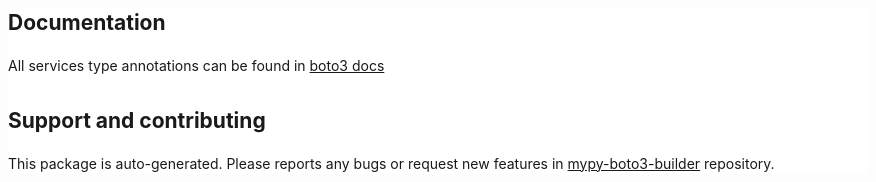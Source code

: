 ## Documentation

All services type annotations can be found in
[boto3 docs](https://youtype.github.io/boto3_stubs_docs/mypy_boto3_iotfleetwise/)

<a id="support-and-contributing"></a>

## Support and contributing

This package is auto-generated. Please reports any bugs or request new features
in [mypy-boto3-builder](https://github.com/youtype/mypy_boto3_builder/issues/)
repository.
